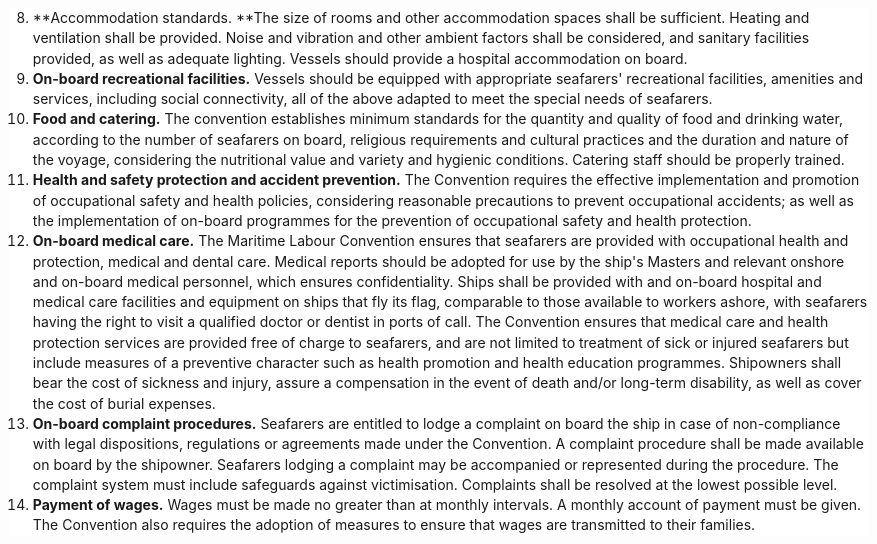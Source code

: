 8.  **Accommodation standards. **The size of rooms and other accommodation spaces shall be sufficient. Heating and ventilation shall be provided. Noise and vibration and other ambient factors shall be considered, and sanitary facilities provided, as well as adequate lighting. Vessels should provide a hospital accommodation on board.
9.  **On-board recreational facilities.** Vessels should be equipped with appropriate seafarers' recreational facilities, amenities and services, including social connectivity, all of the above adapted to meet the special needs of seafarers.
10. **Food and catering.** The convention establishes minimum standards for the quantity and quality of food and drinking water, according to the number of seafarers on board, religious requirements and cultural practices and the duration and nature of the voyage, considering the nutritional value and variety and hygienic conditions. Catering staff should be properly trained.
11. **Health and safety protection and accident prevention.** The Convention requires the effective implementation and promotion of occupational safety and health policies, considering reasonable precautions to prevent occupational accidents; as well as the implementation of on-board programmes for the prevention of occupational safety and health protection.
12. **On-board medical care.** The Maritime Labour Convention ensures that seafarers are provided with occupational health and protection, medical and dental care. Medical reports should be adopted for use by the ship's Masters and relevant onshore and on-board medical personnel, which ensures confidentiality. Ships shall be provided with and on-board hospital and medical care facilities and equipment on ships that fly its flag, comparable to those available to workers ashore, with seafarers having the right to visit a qualified doctor or dentist in ports of call. The Convention ensures that medical care and health protection services are provided free of charge to seafarers, and are not limited to treatment of sick or injured seafarers but include measures of a preventive character such as health promotion and health education programmes. Shipowners shall bear the cost of sickness and injury, assure a compensation in the event of death and/or long-term disability, as well as cover the cost of burial expenses.
13. **On-board complaint procedures.** Seafarers are entitled to lodge a complaint on board the ship in case of non-compliance with legal dispositions, regulations or agreements made under the Convention. A complaint procedure shall be made available on board by the shipowner. Seafarers lodging a complaint may be accompanied or represented during the procedure. The complaint system must include safeguards against victimisation. Complaints shall be resolved at the lowest possible level.
14. **Payment of wages.** Wages must be made no greater than at monthly intervals. A monthly account of payment must be given. The Convention also requires the adoption of measures to ensure that wages are transmitted to their families.
